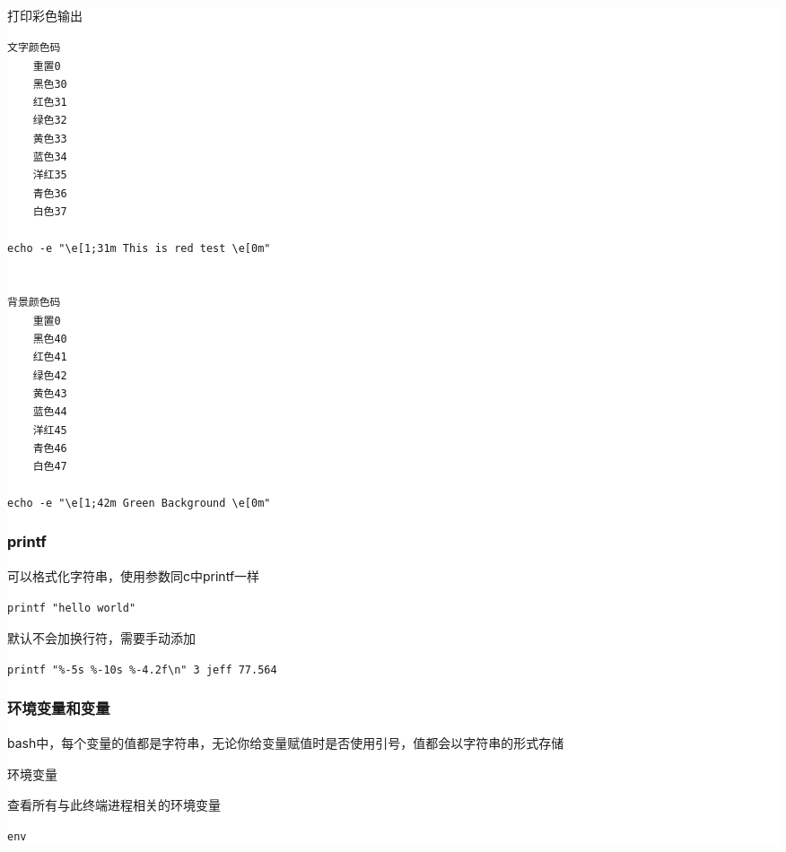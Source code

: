 打印彩色输出

```shell
文字颜色码
    重置0
    黑色30
    红色31
    绿色32
    黄色33
    蓝色34
    洋红35
    青色36
    白色37

echo -e "\e[1;31m This is red test \e[0m"


背景颜色码
    重置0
    黑色40
    红色41
    绿色42
    黄色43
    蓝色44
    洋红45
    青色46
    白色47

echo -e "\e[1;42m Green Background \e[0m"

```

###  printf

可以格式化字符串，使用参数同c中printf一样

```shell
printf "hello world"
```

默认不会加换行符，需要手动添加

```shell
printf "%-5s %-10s %-4.2f\n" 3 jeff 77.564
```

###  环境变量和变量

bash中，每个变量的值都是字符串，无论你给变量赋值时是否使用引号，值都会以字符串的形式存储

环境变量

查看所有与此终端进程相关的环境变量

```shell
env
```
